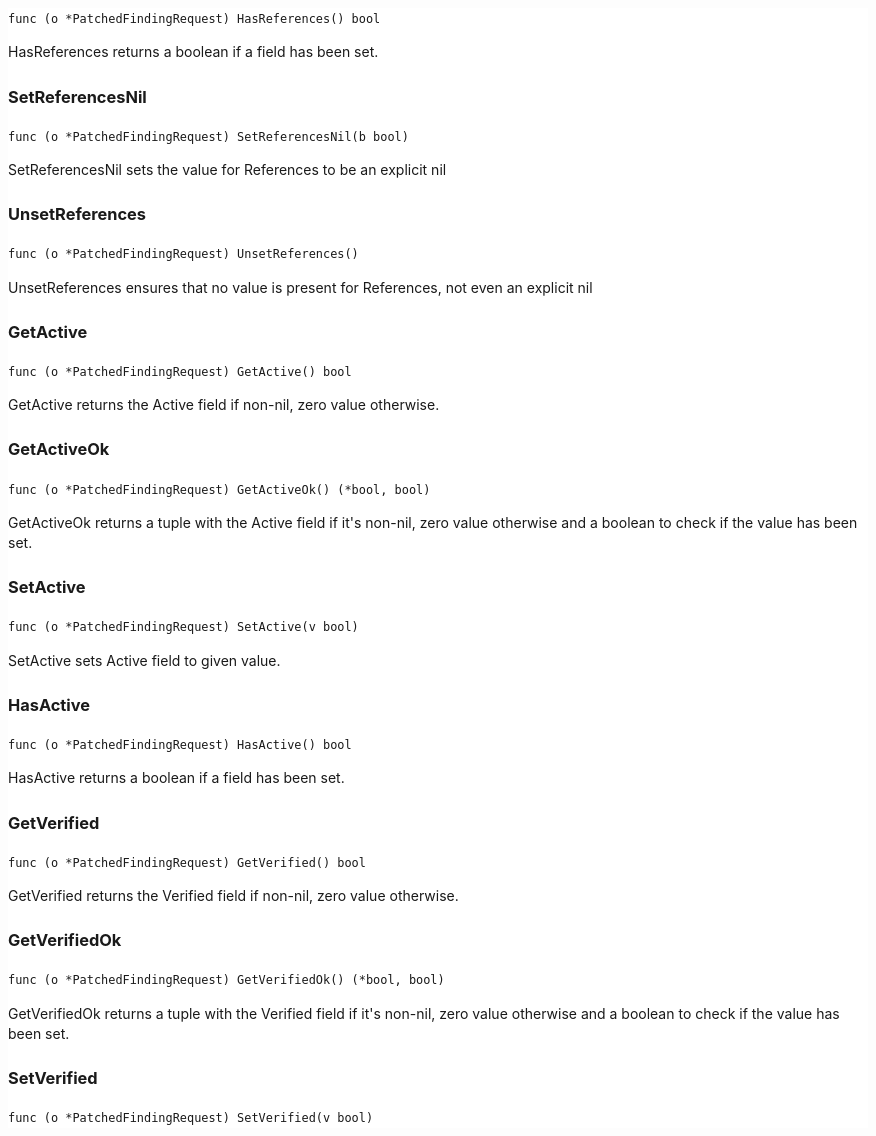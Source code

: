`func (o *PatchedFindingRequest) HasReferences() bool`

HasReferences returns a boolean if a field has been set.

### SetReferencesNil

`func (o *PatchedFindingRequest) SetReferencesNil(b bool)`

 SetReferencesNil sets the value for References to be an explicit nil

### UnsetReferences
`func (o *PatchedFindingRequest) UnsetReferences()`

UnsetReferences ensures that no value is present for References, not even an explicit nil
### GetActive

`func (o *PatchedFindingRequest) GetActive() bool`

GetActive returns the Active field if non-nil, zero value otherwise.

### GetActiveOk

`func (o *PatchedFindingRequest) GetActiveOk() (*bool, bool)`

GetActiveOk returns a tuple with the Active field if it's non-nil, zero value otherwise
and a boolean to check if the value has been set.

### SetActive

`func (o *PatchedFindingRequest) SetActive(v bool)`

SetActive sets Active field to given value.

### HasActive

`func (o *PatchedFindingRequest) HasActive() bool`

HasActive returns a boolean if a field has been set.

### GetVerified

`func (o *PatchedFindingRequest) GetVerified() bool`

GetVerified returns the Verified field if non-nil, zero value otherwise.

### GetVerifiedOk

`func (o *PatchedFindingRequest) GetVerifiedOk() (*bool, bool)`

GetVerifiedOk returns a tuple with the Verified field if it's non-nil, zero value otherwise
and a boolean to check if the value has been set.

### SetVerified

`func (o *PatchedFindingRequest) SetVerified(v bool)`
